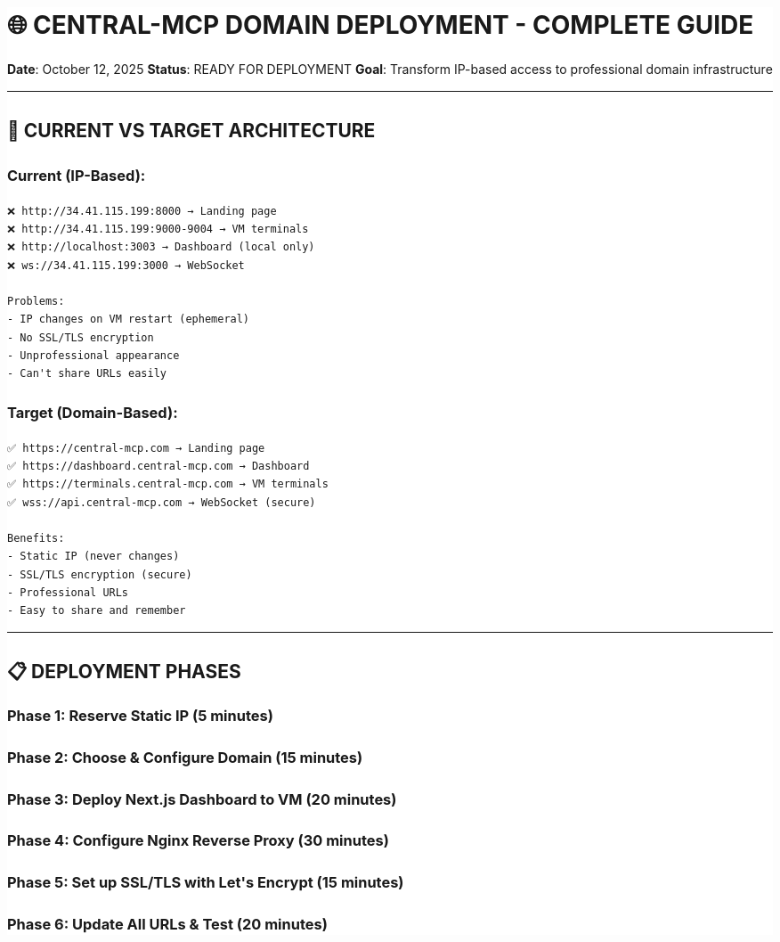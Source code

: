 # 🌐 CENTRAL-MCP DOMAIN DEPLOYMENT - COMPLETE GUIDE

**Date**: October 12, 2025
**Status**: READY FOR DEPLOYMENT
**Goal**: Transform IP-based access to professional domain infrastructure

---

## 🎯 CURRENT VS TARGET ARCHITECTURE

### Current (IP-Based):
```
❌ http://34.41.115.199:8000 → Landing page
❌ http://34.41.115.199:9000-9004 → VM terminals
❌ http://localhost:3003 → Dashboard (local only)
❌ ws://34.41.115.199:3000 → WebSocket

Problems:
- IP changes on VM restart (ephemeral)
- No SSL/TLS encryption
- Unprofessional appearance
- Can't share URLs easily
```

### Target (Domain-Based):
```
✅ https://central-mcp.com → Landing page
✅ https://dashboard.central-mcp.com → Dashboard
✅ https://terminals.central-mcp.com → VM terminals
✅ wss://api.central-mcp.com → WebSocket (secure)

Benefits:
- Static IP (never changes)
- SSL/TLS encryption (secure)
- Professional URLs
- Easy to share and remember
```

---

## 📋 DEPLOYMENT PHASES

### Phase 1: Reserve Static IP (5 minutes)
### Phase 2: Choose & Configure Domain (15 minutes)
### Phase 3: Deploy Next.js Dashboard to VM (20 minutes)
### Phase 4: Configure Nginx Reverse Proxy (30 minutes)
### Phase 5: Set up SSL/TLS with Let's Encrypt (15 minutes)
### Phase 6: Update All URLs & Test (20 minutes)
